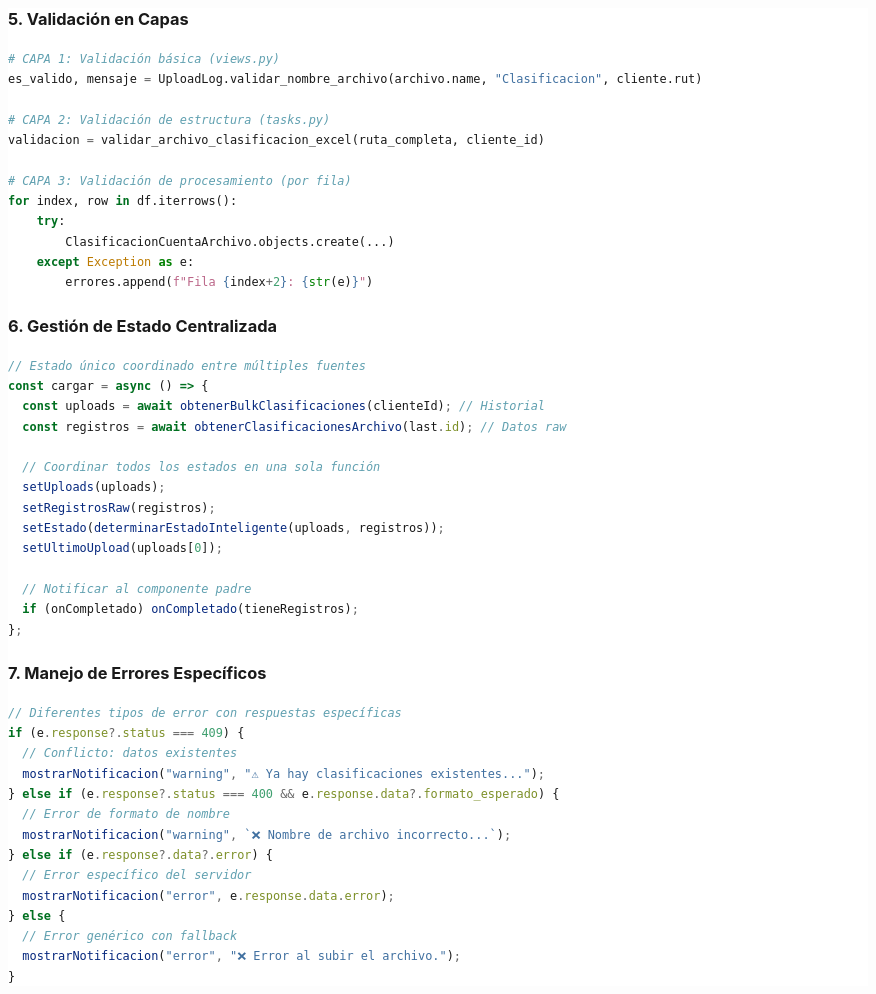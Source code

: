 ### 5. **Validación en Capas**
```python
# CAPA 1: Validación básica (views.py)
es_valido, mensaje = UploadLog.validar_nombre_archivo(archivo.name, "Clasificacion", cliente.rut)

# CAPA 2: Validación de estructura (tasks.py)
validacion = validar_archivo_clasificacion_excel(ruta_completa, cliente_id)

# CAPA 3: Validación de procesamiento (por fila)
for index, row in df.iterrows():
    try:
        ClasificacionCuentaArchivo.objects.create(...)
    except Exception as e:
        errores.append(f"Fila {index+2}: {str(e)}")
```

### 6. **Gestión de Estado Centralizada**
```javascript
// Estado único coordinado entre múltiples fuentes
const cargar = async () => {
  const uploads = await obtenerBulkClasificaciones(clienteId); // Historial
  const registros = await obtenerClasificacionesArchivo(last.id); // Datos raw
  
  // Coordinar todos los estados en una sola función
  setUploads(uploads);
  setRegistrosRaw(registros);
  setEstado(determinarEstadoInteligente(uploads, registros));
  setUltimoUpload(uploads[0]);
  
  // Notificar al componente padre
  if (onCompletado) onCompletado(tieneRegistros);
};
```

### 7. **Manejo de Errores Específicos**
```javascript
// Diferentes tipos de error con respuestas específicas
if (e.response?.status === 409) {
  // Conflicto: datos existentes
  mostrarNotificacion("warning", "⚠️ Ya hay clasificaciones existentes...");
} else if (e.response?.status === 400 && e.response.data?.formato_esperado) {
  // Error de formato de nombre
  mostrarNotificacion("warning", `❌ Nombre de archivo incorrecto...`);
} else if (e.response?.data?.error) {
  // Error específico del servidor
  mostrarNotificacion("error", e.response.data.error);
} else {
  // Error genérico con fallback
  mostrarNotificacion("error", "❌ Error al subir el archivo.");
}
```
